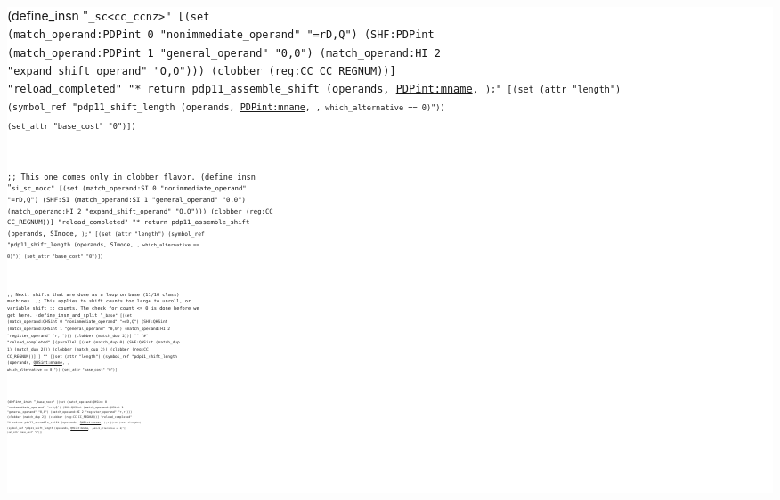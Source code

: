 
(define_insn "<code><mode>_sc<cc_ccnz>"
  [(set (match_operand:PDPint 0 "nonimmediate_operand" "=rD,Q")
	(SHF:PDPint (match_operand:PDPint 1 "general_operand" "0,0")
	     (match_operand:HI 2 "expand_shift_operand" "O,O")))
   (clobber (reg:CC CC_REGNUM))]
  "reload_completed"
  "* return pdp11_assemble_shift (operands, <PDPint:mname>, <CODE>);"
  [(set (attr "length")
	(symbol_ref "pdp11_shift_length (operands, <PDPint:mname>, 
                                         <CODE>, which_alternative == 0)"))
   (set_attr "base_cost" "0")])

;; This one comes only in clobber flavor.
(define_insn "<code>si_sc_nocc"
  [(set (match_operand:SI 0 "nonimmediate_operand" "=rD,Q")
	(SHF:SI (match_operand:SI 1 "general_operand" "0,0")
	     (match_operand:HI 2 "expand_shift_operand" "O,O")))
   (clobber (reg:CC CC_REGNUM))]
  "reload_completed"
  "* return pdp11_assemble_shift (operands, SImode, <CODE>);"
  [(set (attr "length")
	(symbol_ref "pdp11_shift_length (operands, SImode, 
                                         <CODE>, which_alternative == 0)"))
   (set_attr "base_cost" "0")])

;; Next, shifts that are done as a loop on base (11/10 class) machines.
;; This applies to shift counts too large to unroll, or variable shift
;; counts.  The check for count <= 0 is done before we get here.
(define_insn_and_split "<code><mode>_base"
  [(set (match_operand:QHSint 0 "nonimmediate_operand" "=rD,Q")
	(SHF:QHSint (match_operand:QHSint 1 "general_operand" "0,0")
	     (match_operand:HI 2 "register_operand" "r,r")))
   (clobber (match_dup 2))]
  ""
  "#"
  "reload_completed"
  [(parallel [(set (match_dup 0) (SHF:QHSint (match_dup 1) (match_dup 2)))
	      (clobber (match_dup 2))
	      (clobber (reg:CC CC_REGNUM))])]
  ""
  [(set (attr "length")
	(symbol_ref "pdp11_shift_length (operands, <QHSint:mname>, 
                                         <CODE>, which_alternative == 0)"))
   (set_attr "base_cost" "0")])

(define_insn "<code><mode>_base_nocc"
  [(set (match_operand:QHSint 0 "nonimmediate_operand" "=rD,Q")
	(SHF:QHSint (match_operand:QHSint 1 "general_operand" "0,0")
	     (match_operand:HI 2 "register_operand" "r,r")))
   (clobber (match_dup 2))
   (clobber (reg:CC CC_REGNUM))]
  "reload_completed"
  "* return pdp11_assemble_shift (operands, <QHSint:mname>, <CODE>);"
  [(set (attr "length")
	(symbol_ref "pdp11_shift_length (operands, <QHSint:mname>, 
                                         <CODE>, which_alternative == 0)"))
   (set_attr "base_cost" "0")])
